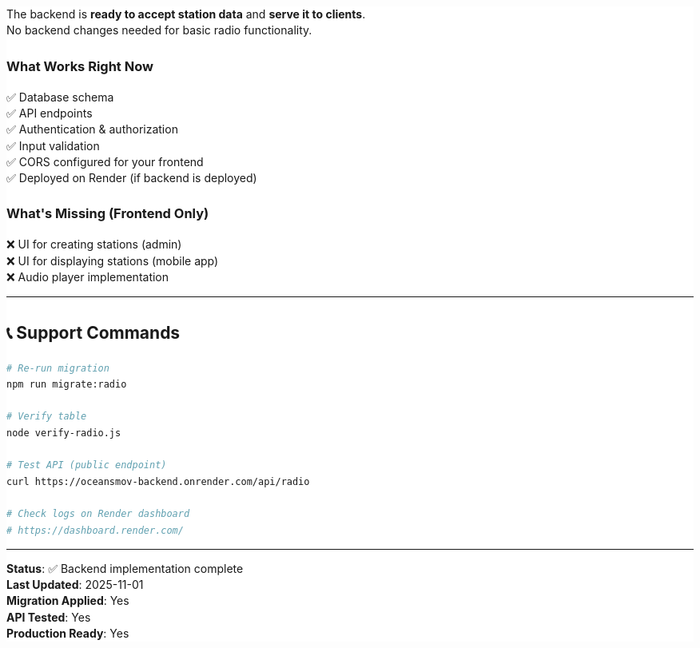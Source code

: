 The backend is **ready to accept station data** and **serve it to clients**.  
No backend changes needed for basic radio functionality.

### What Works Right Now
✅ Database schema  
✅ API endpoints  
✅ Authentication & authorization  
✅ Input validation  
✅ CORS configured for your frontend  
✅ Deployed on Render (if backend is deployed)  

### What's Missing (Frontend Only)
❌ UI for creating stations (admin)  
❌ UI for displaying stations (mobile app)  
❌ Audio player implementation  

---

## 📞 Support Commands

```bash
# Re-run migration
npm run migrate:radio

# Verify table
node verify-radio.js

# Test API (public endpoint)
curl https://oceansmov-backend.onrender.com/api/radio

# Check logs on Render dashboard
# https://dashboard.render.com/
```

---

**Status**: ✅ Backend implementation complete  
**Last Updated**: 2025-11-01  
**Migration Applied**: Yes  
**API Tested**: Yes  
**Production Ready**: Yes
